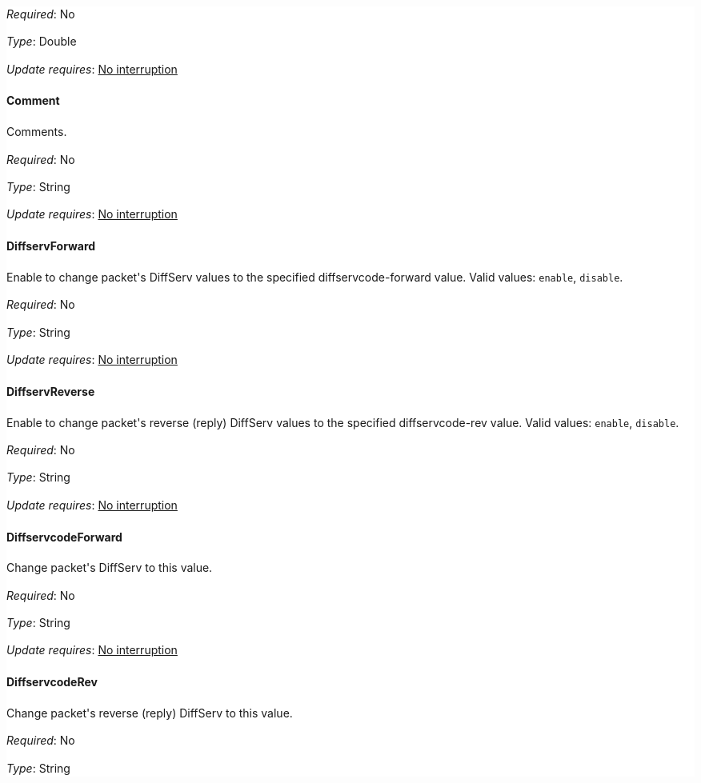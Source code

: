 _Required_: No

_Type_: Double

_Update requires_: [No interruption](https://docs.aws.amazon.com/AWSCloudFormation/latest/UserGuide/using-cfn-updating-stacks-update-behaviors.html#update-no-interrupt)

#### Comment

Comments.

_Required_: No

_Type_: String

_Update requires_: [No interruption](https://docs.aws.amazon.com/AWSCloudFormation/latest/UserGuide/using-cfn-updating-stacks-update-behaviors.html#update-no-interrupt)

#### DiffservForward

Enable to change packet's DiffServ values to the specified diffservcode-forward value. Valid values: `enable`, `disable`.

_Required_: No

_Type_: String

_Update requires_: [No interruption](https://docs.aws.amazon.com/AWSCloudFormation/latest/UserGuide/using-cfn-updating-stacks-update-behaviors.html#update-no-interrupt)

#### DiffservReverse

Enable to change packet's reverse (reply) DiffServ values to the specified diffservcode-rev value. Valid values: `enable`, `disable`.

_Required_: No

_Type_: String

_Update requires_: [No interruption](https://docs.aws.amazon.com/AWSCloudFormation/latest/UserGuide/using-cfn-updating-stacks-update-behaviors.html#update-no-interrupt)

#### DiffservcodeForward

Change packet's DiffServ to this value.

_Required_: No

_Type_: String

_Update requires_: [No interruption](https://docs.aws.amazon.com/AWSCloudFormation/latest/UserGuide/using-cfn-updating-stacks-update-behaviors.html#update-no-interrupt)

#### DiffservcodeRev

Change packet's reverse (reply) DiffServ to this value.

_Required_: No

_Type_: String
